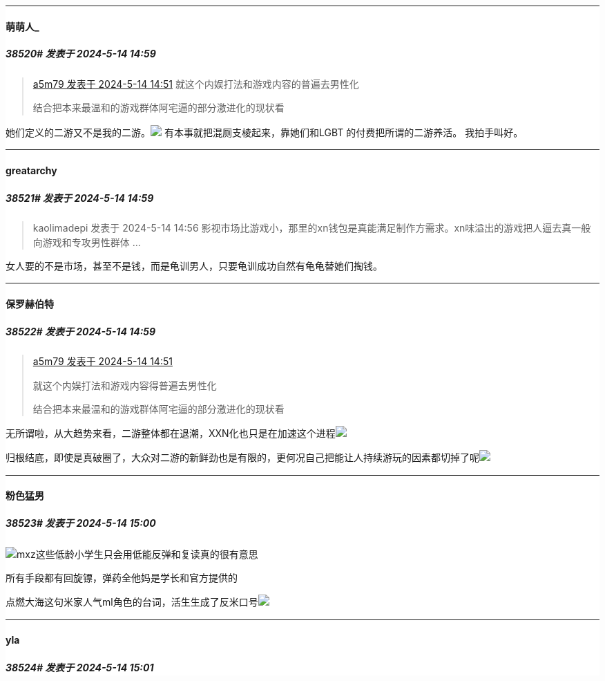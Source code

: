 *****

####  萌萌人_  
##### 38520#       发表于 2024-5-14 14:59

<blockquote><a href="httphttps://bbs.saraba1st.com/2b/forum.php?mod=redirect&amp;goto=findpost&amp;pid=64916383&amp;ptid=2176281" target="_blank">a5m79 发表于 2024-5-14 14:51</a>
就这个内娱打法和游戏内容的普遍去男性化

结合把本来最温和的游戏群体阿宅逼的部分激进化的现状看</blockquote>
她们定义的二游又不是我的二游。<img src="https://static.saraba1st.com/image/smiley/face2017/066.png" referrerpolicy="no-referrer">
有本事就把混厕支棱起来，靠她们和LGBT 的付费把所谓的二游养活。
我拍手叫好。


*****

####  greatarchy  
##### 38521#       发表于 2024-5-14 14:59

<blockquote>kaolimadepi 发表于 2024-5-14 14:56
影视市场比游戏小，那里的xn钱包是真能满足制作方需求。xn味溢出的游戏把人逼去真一般向游戏和专攻男性群体 ...</blockquote>
女人要的不是市场，甚至不是钱，而是龟训男人，只要龟训成功自然有龟龟替她们掏钱。

*****

####  保罗赫伯特  
##### 38522#       发表于 2024-5-14 14:59

<blockquote><a href="httphttps://bbs.saraba1st.com/2b/forum.php?mod=redirect&amp;goto=findpost&amp;pid=64916383&amp;ptid=2176281" target="_blank">a5m79 发表于 2024-5-14 14:51</a>

就这个内娱打法和游戏内容得普遍去男性化

结合把本来最温和的游戏群体阿宅逼的部分激进化的现状看</blockquote>
无所谓啦，从大趋势来看，二游整体都在退潮，XXN化也只是在加速这个进程<img src="https://static.saraba1st.com/image/smiley/face2017/009.gif" referrerpolicy="no-referrer">

归根结底，即使是真破圈了，大众对二游的新鲜劲也是有限的，更何况自己把能让人持续游玩的因素都切掉了呢<img src="https://static.saraba1st.com/image/smiley/face2017/037.png" referrerpolicy="no-referrer">


*****

####  粉色猛男  
##### 38523#       发表于 2024-5-14 15:00

<img src="https://static.saraba1st.com/image/smiley/face2017/066.png" referrerpolicy="no-referrer">mxz这些低龄小学生只会用低能反弹和复读真的很有意思

所有手段都有回旋镖，弹药全他妈是学长和官方提供的

点燃大海这句米家人气ml角色的台词，活生生成了反米口号<img src="https://static.saraba1st.com/image/smiley/face2017/066.png" referrerpolicy="no-referrer">

*****

####  yla  
##### 38524#       发表于 2024-5-14 15:01
